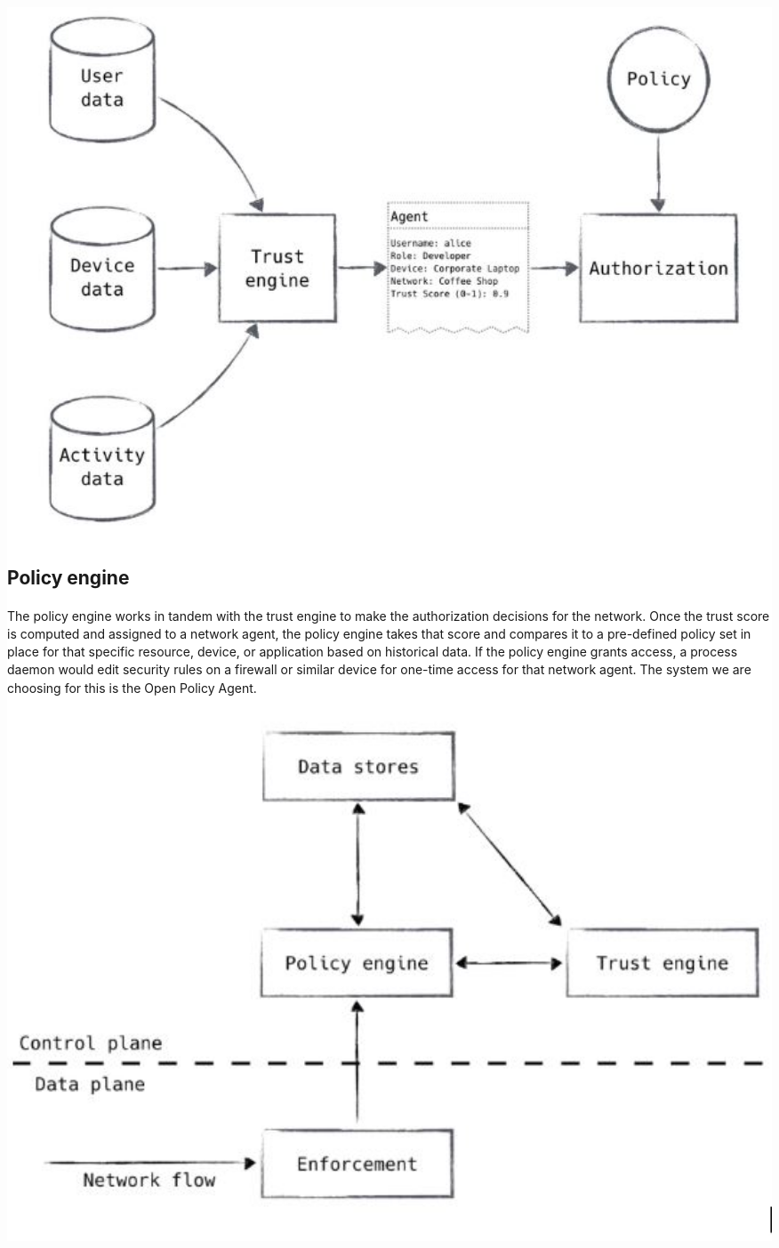 <p align="center">
<img src="/image/networkagentexample.JPG" alt="hi" class="inline" height="592" width="922"/>
</p>

## Policy engine

The policy engine works in tandem with the trust engine to make the authorization decisions for the network. Once the trust score is computed and assigned to a network agent, the policy engine takes that score and compares it to a pre-defined policy set in place for that specific resource, device, or application based on historical data. If the policy engine grants access, a process daemon would edit security rules on a firewall or similar device for one-time access for that network agent. The system we are choosing for this is the Open Policy Agent.

<p align="center">
<img src="/image/policyengineexample.JPG" alt="hi" class="inline" height="592" width="922"/>
</p>
